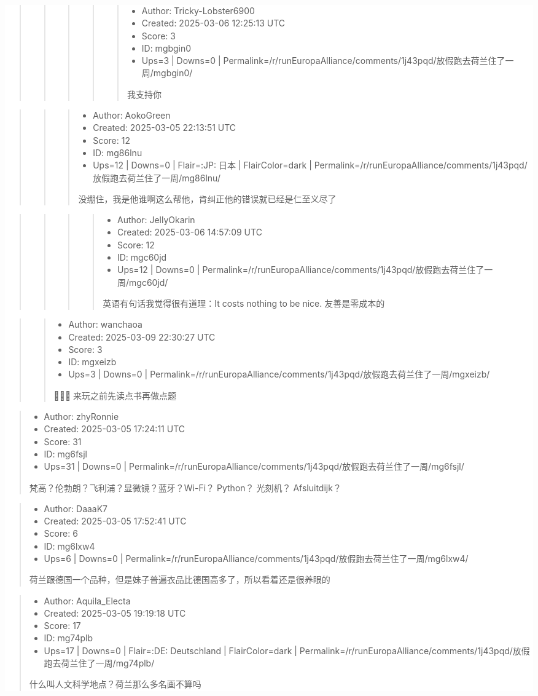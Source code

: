 >>>>> - Author: Tricky-Lobster6900
>>>>> - Created: 2025-03-06 12:25:13 UTC
>>>>> - Score: 3
>>>>> - ID: mgbgin0
>>>>> - Ups=3 | Downs=0 | Permalink=/r/runEuropaAlliance/comments/1j43pqd/放假跑去荷兰住了一周/mgbgin0/
>>>>>
>>>>> 我支持你

>>> - Author: AokoGreen
>>> - Created: 2025-03-05 22:13:51 UTC
>>> - Score: 12
>>> - ID: mg86lnu
>>> - Ups=12 | Downs=0 | Flair=:JP: 日本 | FlairColor=dark | Permalink=/r/runEuropaAlliance/comments/1j43pqd/放假跑去荷兰住了一周/mg86lnu/
>>>
>>> 没绷住，我是他谁啊这么帮他，肯纠正他的错误就已经是仁至义尽了

>>>> - Author: JellyOkarin
>>>> - Created: 2025-03-06 14:57:09 UTC
>>>> - Score: 12
>>>> - ID: mgc60jd
>>>> - Ups=12 | Downs=0 | Permalink=/r/runEuropaAlliance/comments/1j43pqd/放假跑去荷兰住了一周/mgc60jd/
>>>>
>>>> 英语有句话我觉得很有道理：It costs nothing to be nice. 友善是零成本的

>> - Author: wanchaoa
>> - Created: 2025-03-09 22:30:27 UTC
>> - Score: 3
>> - ID: mgxeizb
>> - Ups=3 | Downs=0 | Permalink=/r/runEuropaAlliance/comments/1j43pqd/放假跑去荷兰住了一周/mgxeizb/
>>
>> 🤣🤣🤣 来玩之前先读点书再做点题

> - Author: zhyRonnie
> - Created: 2025-03-05 17:24:11 UTC
> - Score: 31
> - ID: mg6fsjl
> - Ups=31 | Downs=0 | Permalink=/r/runEuropaAlliance/comments/1j43pqd/放假跑去荷兰住了一周/mg6fsjl/
>
> 梵高？伦勃朗？飞利浦？显微镜？蓝牙？Wi-Fi？ Python？ 光刻机？ Afsluitdijk？

> - Author: DaaaK7
> - Created: 2025-03-05 17:52:41 UTC
> - Score: 6
> - ID: mg6lxw4
> - Ups=6 | Downs=0 | Permalink=/r/runEuropaAlliance/comments/1j43pqd/放假跑去荷兰住了一周/mg6lxw4/
>
> 荷兰跟德国一个品种，但是妹子普遍衣品比德国高多了，所以看着还是很养眼的

> - Author: Aquila_Electa
> - Created: 2025-03-05 19:19:18 UTC
> - Score: 17
> - ID: mg74plb
> - Ups=17 | Downs=0 | Flair=:DE: Deutschland | FlairColor=dark | Permalink=/r/runEuropaAlliance/comments/1j43pqd/放假跑去荷兰住了一周/mg74plb/
>
> 什么叫人文科学地点？荷兰那么多名画不算吗
